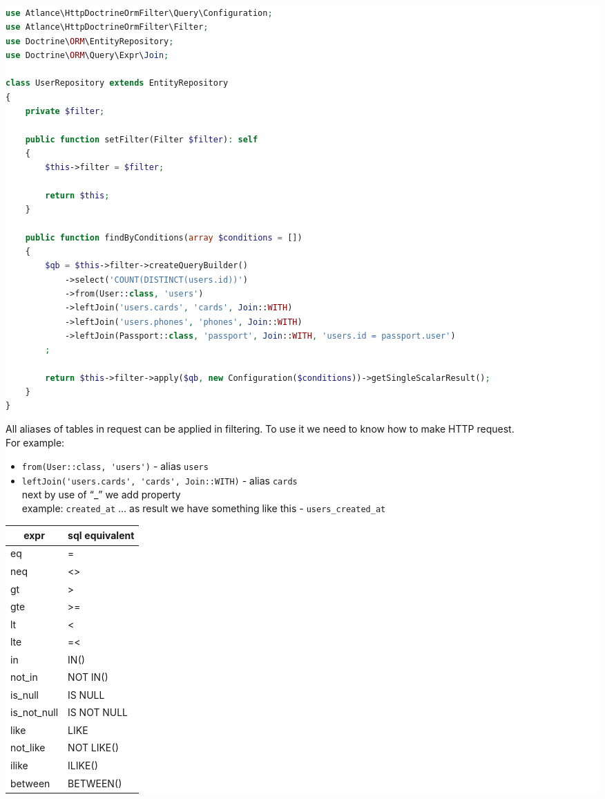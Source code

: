 ```php
use Atlance\HttpDoctrineOrmFilter\Query\Configuration;
use Atlance\HttpDoctrineOrmFilter\Filter;
use Doctrine\ORM\EntityRepository;
use Doctrine\ORM\Query\Expr\Join;

class UserRepository extends EntityRepository
{
    private $filter;

    public function setFilter(Filter $filter): self
    {
        $this->filter = $filter;

        return $this;
    }

    public function findByConditions(array $conditions = [])
    {
        $qb = $this->filter->createQueryBuilder()
            ->select('COUNT(DISTINCT(users.id))')
            ->from(User::class, 'users')
            ->leftJoin('users.cards', 'cards', Join::WITH)
            ->leftJoin('users.phones', 'phones', Join::WITH)
            ->leftJoin(Passport::class, 'passport', Join::WITH, 'users.id = passport.user')
        ;

        return $this->filter->apply($qb, new Configuration($conditions))->getSingleScalarResult();
    }
}
```
All aliases of tables in request can be applied in filtering. To use it we need to know how to make HTTP request. \
For example:
- `from(User::class, 'users')` - alias `users`
- `leftJoin('users.cards', 'cards', Join::WITH)` - alias `cards` \
next by use of “_” we add property \
example: `created_at` … as result we have something like this - `users_created_at`

| expr | sql equivalent |
| ----------- | ---------- |
| eq | = |
| neq | <> |
| gt | > |
| gte | >= |
| lt | < |
| lte | =< |
| in | IN() |
| not_in | NOT IN() |
| is_null | IS NULL |
| is_not_null | IS NOT NULL |
| like | LIKE |
| not_like | NOT LIKE() |
| ilike | ILIKE() |
| between | BETWEEN() |